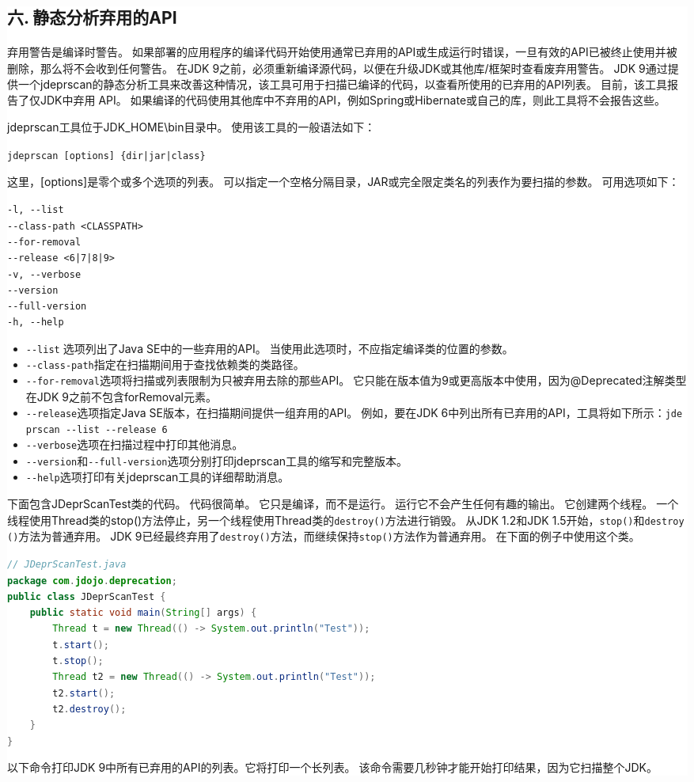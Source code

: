 ## 六. 静态分析弃用的API
弃用警告是编译时警告。 如果部署的应用程序的编译代码开始使用通常已弃用的API或生成运行时错误，一旦有效的API已被终止使用并被删除，那么将不会收到任何警告。 在JDK 9之前，必须重新编译源代码，以便在升级JDK或其他库/框架时查看废弃用警告。 JDK 9通过提供一个jdeprscan的静态分析工具来改善这种情况，该工具可用于扫描已编译的代码，以查看所使用的已弃用的API列表。 目前，该工具报告了仅JDK中弃用 API。 如果编译的代码使用其他库中不弃用的API，例如Spring或Hibernate或自己的库，则此工具将不会报告这些。

jdeprscan工具位于JDK_HOME\bin目录中。 使用该工具的一般语法如下：

```
jdeprscan [options] {dir|jar|class}
```

这里，[options]是零个或多个选项的列表。 可以指定一个空格分隔目录，JAR或完全限定类名的列表作为要扫描的参数。 可用选项如下：

```
-l, --list
--class-path <CLASSPATH>
--for-removal
--release <6|7|8|9>
-v, --verbose
--version
--full-version
-h, --help
```

* `--list` 选项列出了Java SE中的一些弃用的API。 当使用此选项时，不应指定编译类的位置的参数。
* `--class-path`指定在扫描期间用于查找依赖类的类路径。
* `--for-removal`选项将扫描或列表限制为只被弃用去除的那些API。 它只能在版本值为9或更高版本中使用，因为@Deprecated注解类型在JDK 9之前不包含forRemoval元素。
* `--release`选项指定Java SE版本，在扫描期间提供一组弃用的API。 例如，要在JDK 6中列出所有已弃用的API，工具将如下所示：`jdeprscan --list --release 6`
* `--verbose`选项在扫描过程中打印其他消息。
* `--version`和`--full-version`选项分别打印jdeprscan工具的缩写和完整版本。
* `--help`选项打印有关jdeprscan工具的详细帮助消息。

下面包含JDeprScanTest类的代码。 代码很简单。 它只是编译，而不是运行。 运行它不会产生任何有趣的输出。 它创建两个线程。 一个线程使用Thread类的stop()方法停止，另一个线程使用Thread类的`destroy()`方法进行销毁。 从JDK 1.2和JDK 1.5开始，`stop()`和`destroy()`方法为普通弃用。 JDK 9已经最终弃用了`destroy()`方法，而继续保持`stop()`方法作为普通弃用。 在下面的例子中使用这个类。

```java
// JDeprScanTest.java
package com.jdojo.deprecation;
public class JDeprScanTest {
    public static void main(String[] args) {
        Thread t = new Thread(() -> System.out.println("Test"));
        t.start();
        t.stop();
        Thread t2 = new Thread(() -> System.out.println("Test"));
        t2.start();
        t2.destroy();
    }
}
```

以下命令打印JDK 9中所有已弃用的API的列表。它将打印一个长列表。 该命令需要几秒钟才能开始打印结果，因为它扫描整个JDK。
